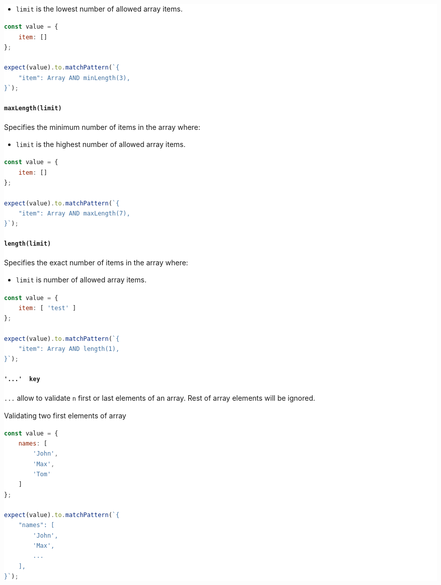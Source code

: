- `limit` is the lowest number of allowed array items.

```js
const value = {
    item: []
};

expect(value).to.matchPattern(`{
    "item": Array AND minLength(3),
}`);
```

#### `maxLength(limit)`
Specifies the minimum number of items in the array where:

- `limit` is the highest number of allowed array items.

```js
const value = {
    item: []
};

expect(value).to.matchPattern(`{
    "item": Array AND maxLength(7),
}`);
```

#### `length(limit)`
Specifies the exact number of items in the array where:

- `limit` is number of allowed array items.

```js
const value = {
    item: [ 'test' ]
};

expect(value).to.matchPattern(`{
    "item": Array AND length(1),
}`);
```

#### `'...'  key`
`...` allow to validate `n` first or last elements of an array. Rest of array elements will be ignored.

Validating two first elements of array
```js
const value = {
    names: [
        'John',
        'Max',
        'Tom'
    ]
};

expect(value).to.matchPattern(`{
    "names": [
        'John',
        'Max',
        ...
    ],
}`);
```

